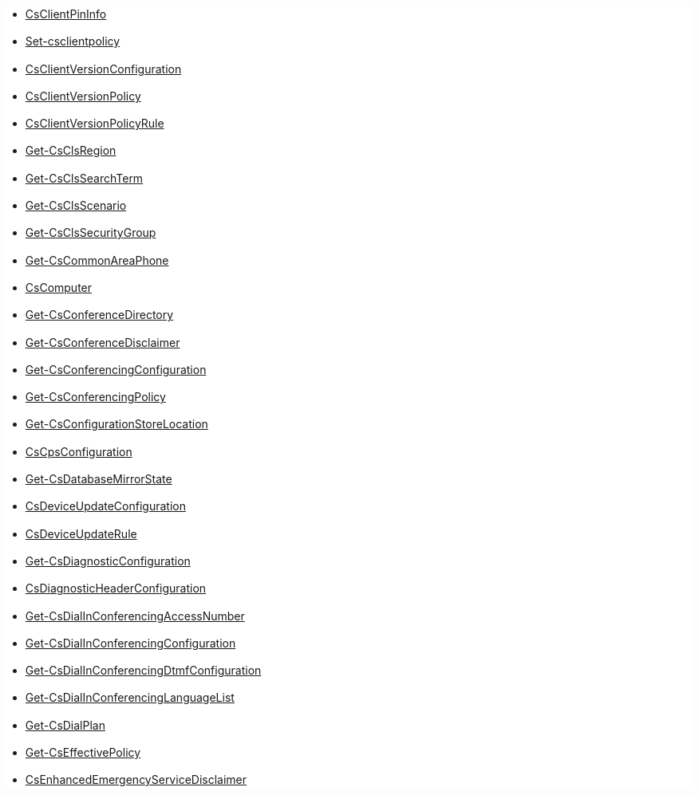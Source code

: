   - [CsClientPinInfo](https://technet.microsoft.com/en-us/library/Gg425947(v=OCS.15))

  - [Set-csclientpolicy](https://technet.microsoft.com/en-us/library/Gg398830(v=OCS.15))

  - [CsClientVersionConfiguration](https://technet.microsoft.com/en-us/library/Gg399072(v=OCS.15))

  - [CsClientVersionPolicy](https://technet.microsoft.com/en-us/library/Gg398957(v=OCS.15))

  - [CsClientVersionPolicyRule](https://technet.microsoft.com/en-us/library/Gg413048(v=OCS.15))

  - [Get-CsClsRegion](https://technet.microsoft.com/en-us/library/JJ204879(v=OCS.15))

  - [Get-CsClsSearchTerm](https://technet.microsoft.com/en-us/library/JJ205061(v=OCS.15))

  - [Get-CsClsScenario](https://technet.microsoft.com/en-us/library/JJ205091(v=OCS.15))

  - [Get-CsClsSecurityGroup](https://technet.microsoft.com/en-us/library/JJ205285(v=OCS.15))

  - [Get-CsCommonAreaPhone](https://technet.microsoft.com/en-us/library/Gg412934(v=OCS.15))

  - [CsComputer](https://technet.microsoft.com/en-us/library/Gg425959(v=OCS.15))

  - [Get-CsConferenceDirectory](https://technet.microsoft.com/en-us/library/Gg425771(v=OCS.15))

  - [Get-CsConferenceDisclaimer](https://technet.microsoft.com/en-us/library/Gg425714(v=OCS.15))

  - [Get-CsConferencingConfiguration](https://technet.microsoft.com/en-us/library/Gg398965(v=OCS.15))

  - [Get-CsConferencingPolicy](https://technet.microsoft.com/en-us/library/Gg398293(v=OCS.15))

  - [Get-CsConfigurationStoreLocation](https://technet.microsoft.com/en-us/library/Gg412814(v=OCS.15))

  - [CsCpsConfiguration](https://technet.microsoft.com/en-us/library/Gg398948(v=OCS.15))

  - [Get-CsDatabaseMirrorState](https://technet.microsoft.com/en-us/library/JJ204845(v=OCS.15))

  - [CsDeviceUpdateConfiguration](https://technet.microsoft.com/en-us/library/Gg399030(v=OCS.15))

  - [CsDeviceUpdateRule](https://technet.microsoft.com/en-us/library/Gg398215(v=OCS.15))

  - [Get-CsDiagnosticConfiguration](https://technet.microsoft.com/en-us/library/Gg413034(v=OCS.15))

  - [CsDiagnosticHeaderConfiguration](https://technet.microsoft.com/en-us/library/Gg412774(v=OCS.15))

  - [Get-CsDialInConferencingAccessNumber](https://technet.microsoft.com/en-us/library/Gg413015(v=OCS.15))

  - [Get-CsDialInConferencingConfiguration](https://technet.microsoft.com/en-us/library/Gg398575(v=OCS.15))

  - [Get-CsDialInConferencingDtmfConfiguration](https://technet.microsoft.com/en-us/library/Gg398578(v=OCS.15))

  - [Get-CsDialInConferencingLanguageList](https://technet.microsoft.com/en-us/library/Gg425869(v=OCS.15))

  - [Get-CsDialPlan](https://technet.microsoft.com/en-us/library/Gg413043(v=OCS.15))

  - [Get-CsEffectivePolicy](https://technet.microsoft.com/en-us/library/JJ204636(v=OCS.15))

  - [CsEnhancedEmergencyServiceDisclaimer](https://technet.microsoft.com/en-us/library/Gg412877(v=OCS.15))
